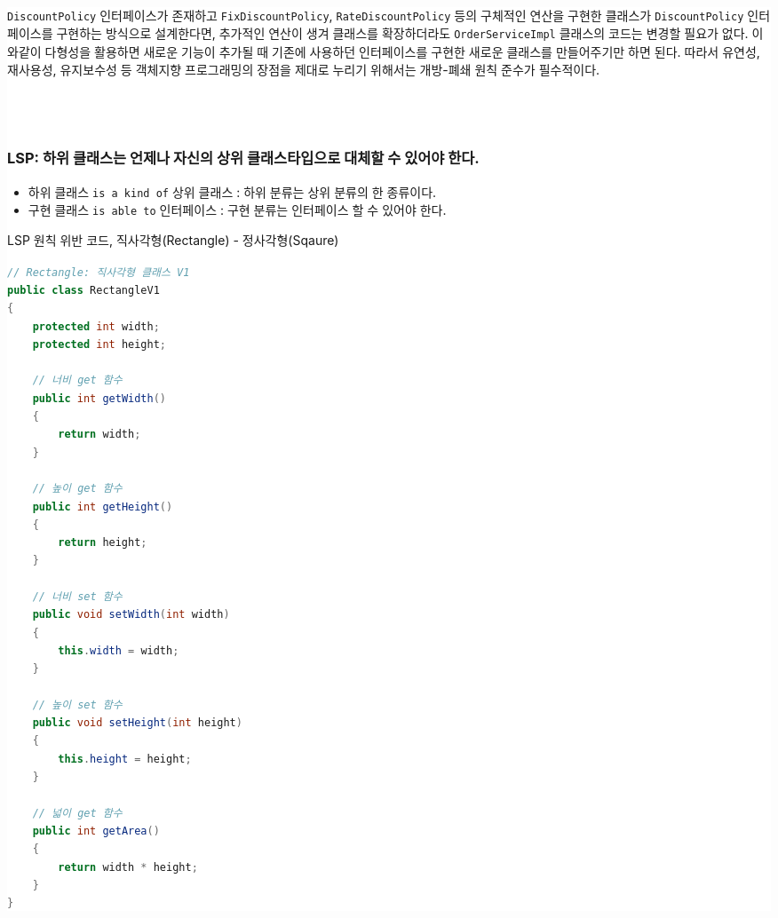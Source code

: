 `DiscountPolicy` 인터페이스가 존재하고 `FixDiscountPolicy`, `RateDiscountPolicy` 등의 구체적인 연산을 구현한 클래스가 `DiscountPolicy` 인터페이스를 구현하는 방식으로 설계한다면, 추가적인 연산이 생겨 클래스를 확장하더라도 `OrderServiceImpl` 클래스의 코드는 변경할 필요가 없다. 이와같이 다형성을 활용하면 새로운 기능이 추가될 때 기존에 사용하던 인터페이스를 구현한 새로운 클래스를 만들어주기만 하면 된다. 따라서 유연성, 재사용성, 유지보수성 등 객체지향 프로그래밍의 장점을 제대로 누리기 위해서는 개방-폐쇄 원칙 준수가 필수적이다.

<br/><br/>

### LSP: **하위 클래스는 언제나 자신의 상위 클래스타입으로 대체할 수 있어야 한다.**

- 하위 클래스 `is a kind of` 상위 클래스 : 하위 분류는 상위 분류의 한 종류이다.
- 구현 클래스 `is able to` 인터페이스 : 구현 분류는 인터페이스 할 수 있어야 한다.

LSP 원칙 위반 코드, 직사각형(Rectangle) - 정사각형(Sqaure)

```java
// Rectangle: 직사각형 클래스 V1
public class RectangleV1
{
    protected int width;
    protected int height;
    
    // 너비 get 함수
    public int getWidth()
    {
        return width;
    }
    
    // 높이 get 함수
    public int getHeight()
    {
        return height;
    }
    
    // 너비 set 함수
    public void setWidth(int width)
    {
        this.width = width;
    }
    
    // 높이 set 함수
    public void setHeight(int height)
    {
        this.height = height;
    }
    
    // 넓이 get 함수
    public int getArea()
    {
        return width * height;
    }
}
```
